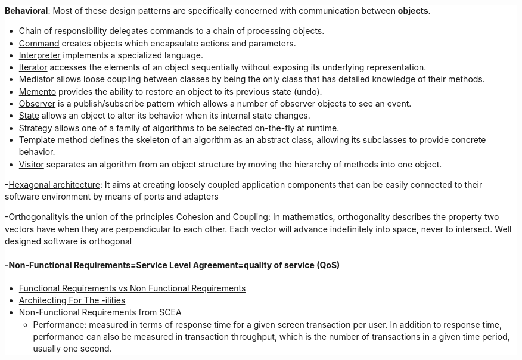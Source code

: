 **Behavioral**: Most of these design patterns are specifically concerned with communication between **objects**.  

*   [Chain of responsibility](https://en.wikipedia.org/wiki/Chain-of-responsibility_pattern "Chain-of-responsibility pattern") delegates commands to a chain of processing objects.  
*   [Command](https://en.wikipedia.org/wiki/Command_pattern "Command pattern") creates objects which encapsulate actions and parameters.  
*   [Interpreter](https://en.wikipedia.org/wiki/Interpreter_pattern "Interpreter pattern") implements a specialized language.  
*   [Iterator](https://en.wikipedia.org/wiki/Iterator_pattern "Iterator pattern") accesses the elements of an object sequentially without exposing its underlying representation.  
*   [Mediator](https://en.wikipedia.org/wiki/Mediator_pattern "Mediator pattern") allows [loose coupling](https://en.wikipedia.org/wiki/Loose_coupling "Loose coupling") between classes by being the only class that has detailed knowledge of their methods.  
*   [Memento](https://en.wikipedia.org/wiki/Memento_pattern "Memento pattern") provides the ability to restore an object to its previous state (undo).  
*   [Observer](https://en.wikipedia.org/wiki/Observer_pattern "Observer pattern") is a publish/subscribe pattern which allows a number of observer objects to see an event.  
*   [State](https://en.wikipedia.org/wiki/State_pattern "State pattern") allows an object to alter its behavior when its internal state changes.  
*   [Strategy](https://en.wikipedia.org/wiki/Strategy_pattern "Strategy pattern") allows one of a family of algorithms to be selected on-the-fly at runtime.  
*   [Template method](https://en.wikipedia.org/wiki/Template_method_pattern "Template method pattern") defines the skeleton of an algorithm as an abstract class, allowing its subclasses to provide concrete behavior.  
*   [Visitor](https://en.wikipedia.org/wiki/Visitor_pattern "Visitor pattern") separates an algorithm from an object structure by moving the hierarchy of methods into one object.  

-[Hexagonal architecture](https://en.wikipedia.org/wiki/Hexagonal_architecture_(software)):  It aims at creating loosely coupled application components that can be easily connected to their software environment by means of ports and adapters

-[Orthogonality](https://www.jasoncoffin.com/cohesion-and-coupling-principles-of-orthogonal-object-oriented-programming/)is the union of the principles [Cohesion](https://en.wikipedia.org/wiki/Cohesion_(computer_science)) and [Coupling](https://en.wikipedia.org/wiki/Coupling_(computer_programming)): In mathematics, orthogonality describes the property two vectors have when they are perpendicular to each other. Each vector will advance indefinitely into space, never to intersect. Well designed software is orthogonal  


#### [-Non-Functional Requirements=Service Level Agreement=quality of service (QoS)](https://en.wikipedia.org/wiki/Non-functional_requirement)  
*   [Functional Requirements vs Non Functional Requirements](https://www.guru99.com/functional-vs-non-functional-requirements.html)
*   [Architecting For The -ilities](https://towardsdatascience.com/architecting-for-the-ilities-6fae9d00bf6b)
*   [Non-Functional Requirements from SCEA](https://www.informit.com/articles/article.aspx?p=29030&seqNum=5)  
    - Performance: measured in terms of response time for a given screen transaction per user. In addition to response time, performance can also be measured in transaction throughput, which is the number of transactions in a given time period, usually one second.  
    